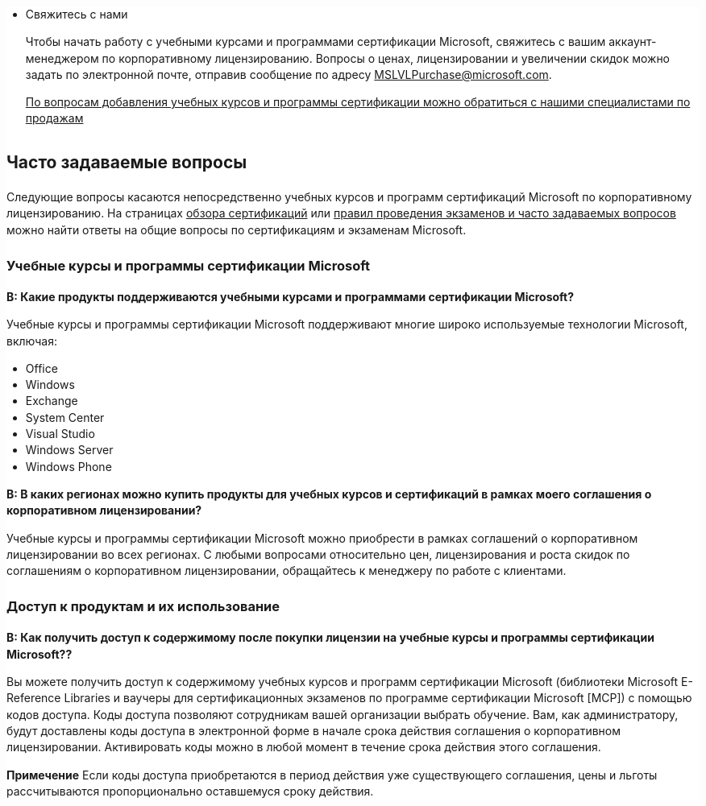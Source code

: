 * Свяжитесь с нами

  Чтобы начать работу с учебными курсами и программами сертификации Microsoft, свяжитесь с вашим аккаунт-менеджером по корпоративному лицензированию. Вопросы о ценах, лицензировании и увеличении скидок можно задать по электронной почте, отправив сообщение по адресу [MSLVLPurchase@microsoft.com](mailto:MSLVLPurchase@microsoft.com).

  [По вопросам добавления учебных курсов и программы сертификации можно обратиться с нашими специалистами по продажам](mailto:mslvlhlp@microsoft.com)

## Часто задаваемые вопросы

Следующие вопросы касаются непосредственно учебных курсов и программ сертификаций Microsoft по корпоративному лицензированию.  На страницах [обзора сертификаций](https://www.microsoft.com/ru-ru/learning/certification-overview.aspx) или [правил проведения экзаменов и часто задаваемых вопросов](https://www.microsoft.com/ru-ru/learning/certification-exam-policies.aspx) можно найти ответы на общие вопросы по сертификациям и экзаменам Microsoft.

### **Учебные курсы и программы сертификации Microsoft**

**В: Какие продукты поддерживаются учебными курсами и программами сертификации Microsoft?**

Учебные курсы и программы сертификации Microsoft поддерживают многие широко используемые технологии Microsoft, включая:

- Office
- Windows
- Exchange
- System Center
- Visual Studio
- Windows Server
- Windows Phone

**В: В каких регионах можно купить продукты для учебных курсов и сертификаций в рамках моего соглашения о корпоративном лицензировании?**

Учебные курсы и программы сертификации Microsoft можно приобрести в рамках соглашений о корпоративном лицензировании во всех регионах.  С любыми вопросами относительно цен, лицензирования и роста скидок по соглашениям о корпоративном лицензировании, обращайтесь к менеджеру по работе с клиентами.

### **Доступ к продуктам и их использование**

**В: Как получить доступ к содержимому после покупки лицензии на учебные курсы и программы сертификации Microsoft??**

Вы можете получить доступ к содержимому учебных курсов и программ сертификации Microsoft (библиотеки Microsoft E-Reference Libraries и ваучеры для сертификационных экзаменов по программе сертификации Microsoft [MCP]) с помощью кодов доступа.  Коды доступа позволяют сотрудникам вашей организации выбрать обучение.  Вам, как администратору, будут доставлены коды доступа в электронной форме в начале срока действия соглашения о корпоративном лицензировании.  Активировать коды можно в любой момент в течение срока действия этого соглашения.

**Примечение** Если коды доступа приобретаются в период действия уже существующего соглашения, цены и льготы рассчитываются пропорционально оставшемуся сроку действия.
